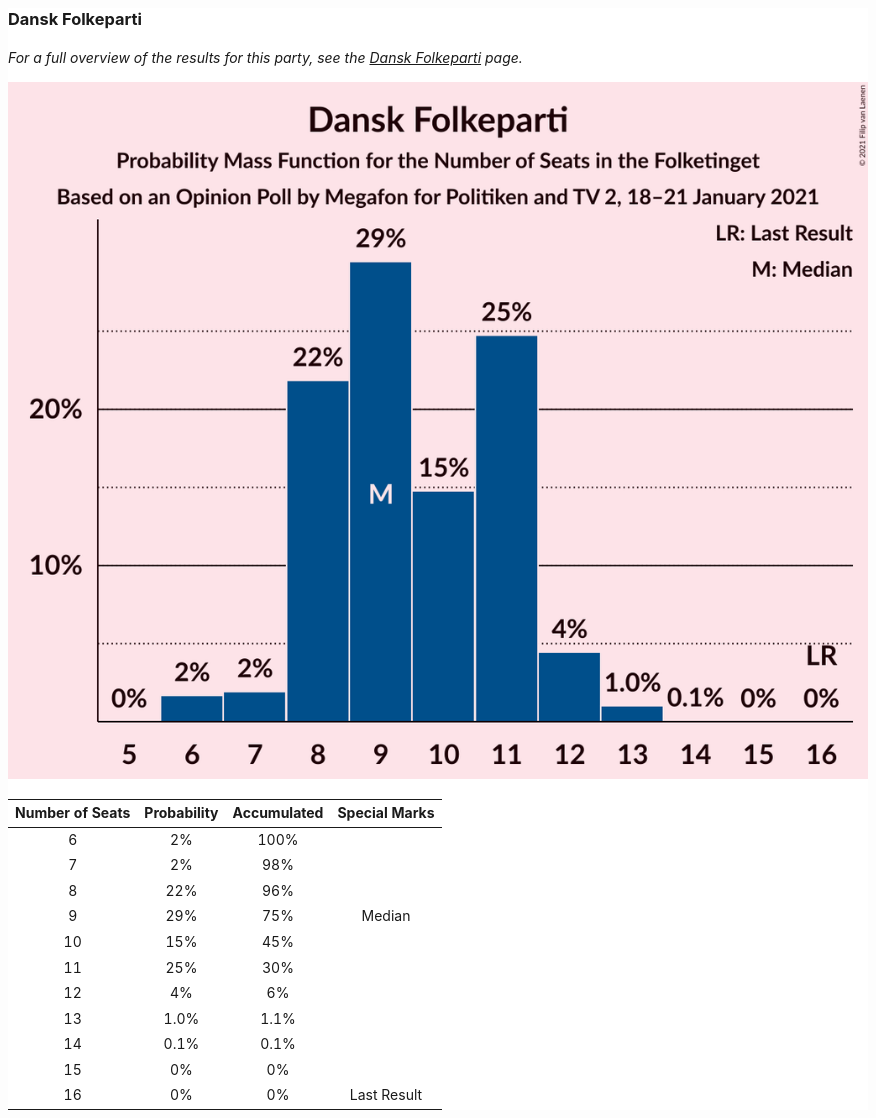 ### Dansk Folkeparti

*For a full overview of the results for this party, see the [Dansk Folkeparti](party-danskfolkeparti.html) page.*

![Graph with seats probability mass function not yet produced](2021-01-21-Megafon-seats-pmf-danskfolkeparti.png "Seats Probability Mass Function")

| Number of Seats | Probability | Accumulated | Special Marks |
|:---------------:|:-----------:|:-----------:|:-------------:|
| 6 | 2% | 100% |  |
| 7 | 2% | 98% |  |
| 8 | 22% | 96% |  |
| 9 | 29% | 75% | Median |
| 10 | 15% | 45% |  |
| 11 | 25% | 30% |  |
| 12 | 4% | 6% |  |
| 13 | 1.0% | 1.1% |  |
| 14 | 0.1% | 0.1% |  |
| 15 | 0% | 0% |  |
| 16 | 0% | 0% | Last Result |
